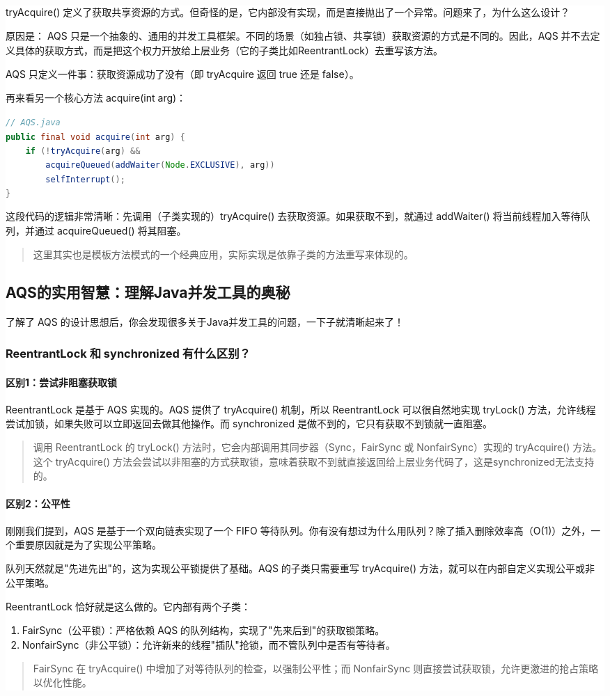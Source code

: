 tryAcquire() 定义了获取共享资源的方式。但奇怪的是，它内部没有实现，而是直接抛出了一个异常。问题来了，为什么这么设计？

原因是： AQS 只是一个抽象的、通用的并发工具框架。不同的场景（如独占锁、共享锁）获取资源的方式是不同的。因此，AQS 并不去定义具体的获取方式，而是把这个权力开放给上层业务（它的子类比如ReentrantLock）去重写该方法。

AQS 只定义一件事：获取资源成功了没有（即 tryAcquire 返回 true 还是 false）。

再来看另一个核心方法 acquire(int arg)：

```java
// AQS.java
public final void acquire(int arg) {
    if (!tryAcquire(arg) &&
        acquireQueued(addWaiter(Node.EXCLUSIVE), arg))
        selfInterrupt();
}
```




这段代码的逻辑非常清晰：先调用（子类实现的）tryAcquire() 去获取资源。如果获取不到，就通过 addWaiter() 将当前线程加入等待队列，并通过 acquireQueued() 将其阻塞。

>  这里其实也是模板方法模式的一个经典应用，实际实现是依靠子类的方法重写来体现的。





## AQS的实用智慧：理解Java并发工具的奥秘

了解了 AQS 的设计思想后，你会发现很多关于Java并发工具的问题，一下子就清晰起来了！

### ReentrantLock 和 synchronized 有什么区别？

#### 区别1：尝试非阻塞获取锁

ReentrantLock 是基于 AQS 实现的。AQS 提供了 tryAcquire() 机制，所以 ReentrantLock 可以很自然地实现 tryLock() 方法，允许线程尝试加锁，如果失败可以立即返回去做其他操作。而 synchronized 是做不到的，它只有获取不到锁就一直阻塞。



> 调用 ReentrantLock 的 tryLock() 方法时，它会内部调用其同步器（Sync，FairSync 或 NonfairSync）实现的 tryAcquire() 方法。这个 tryAcquire() 方法会尝试以非阻塞的方式获取锁，意味着获取不到就直接返回给上层业务代码了，这是synchronized无法支持的。



#### 区别2：公平性

刚刚我们提到，AQS 是基于一个双向链表实现了一个 FIFO 等待队列。你有没有想过为什么用队列？除了插入删除效率高（O(1)）之外，一个重要原因就是为了实现公平策略。

队列天然就是"先进先出"的，这为实现公平锁提供了基础。AQS 的子类只需要重写 tryAcquire() 方法，就可以在内部自定义实现公平或非公平策略。

ReentrantLock 恰好就是这么做的。它内部有两个子类：

1. FairSync（公平锁）：严格依赖 AQS 的队列结构，实现了"先来后到"的获取锁策略。
1. NonfairSync（非公平锁）：允许新来的线程"插队"抢锁，而不管队列中是否有等待者。


> FairSync 在 tryAcquire() 中增加了对等待队列的检查，以强制公平性；而 NonfairSync 则直接尝试获取锁，允许更激进的抢占策略以优化性能。

